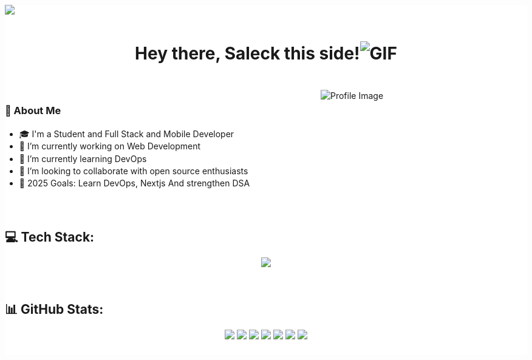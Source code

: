 <img width=100% src="https://capsule-render.vercel.app/api?type=waving&color=6499E9&height=90&section=header"/>

<div id="header" align="center">

<h1>Hey there, Saleck this side!<img src="./assets/giphy.gif" width="35px" alt="GIF"></h1>

</div>

<br>

<div>
<img align="right" src="https://user-images.githubusercontent.com/74038190/225813708-98b745f2-7d22-48cf-9150-083f1b00d6c9.gif" alt="Profile Image" width="340" />
</div>

### 💫 About Me

- 🎓 I'm a Student and Full Stack and Mobile Developer
- 🔭 I’m currently working on Web Development
- 🌱 I’m currently learning DevOps
- 👯 I’m looking to collaborate with open source enthusiasts
- 🥅 2025 Goals: Learn DevOps, Nextjs And strengthen DSA

<br>


## 💻 Tech Stack:

<div align="center">

<a href="#" target="_blank">
<img src="https://skillicons.dev/icons?i=html,css,javascript,bootstrap,react,php,mongodb,mysql,django,flask,spring,postman,cpp,java,py,git,docker,jenkins,github,linux&perline=11" />
</a>

</div>

<br>

## 📊 GitHub Stats:

<div align="center">

<img height="158em" src="https://github-profile-summary-cards.vercel.app/api/cards/profile-details?username=Saleck07&theme=radical">
<img height="158em" src="https://github-profile-summary-cards.vercel.app/api/cards/stats?username=Saleck07&theme=radical">
<img height="160em" src="https://github-profile-summary-cards.vercel.app/api/cards/repos-per-language?username=Saleck07&theme=radical">
<img height="160em" src="https://github-profile-summary-cards.vercel.app/api/cards/most-commit-language?username=Saleck07&theme=radical">
<img height="160em" src="https://github-profile-summary-cards.vercel.app/api/cards/productive-time?username=Saleck07&theme=radical&utcOffset=8">
<img height="169em" src="https://github-readme-stats.vercel.app/api?username=Saleck07&theme=radical&hide_border=false&include_all_commits=false&count_private=false">
<img height="169em" src="https://github-readme-streak-stats.herokuapp.com?user=Saleck07&theme=radical">

</div><br>
